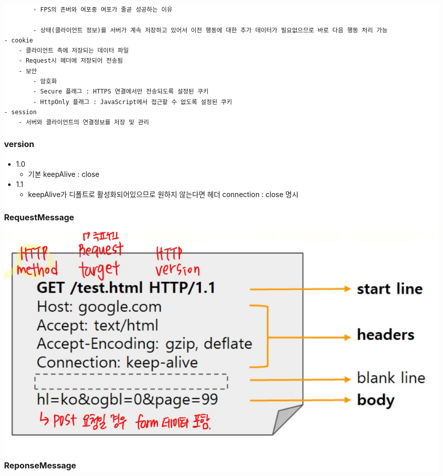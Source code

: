 			- FPS의 존버와 여포중 여포가 줄곧 성공하는 이유  
			  
			- 상태(클라이언트 정보)를 서버가 계속 저장하고 있어서 이전 행동에 대한 추가 데이터가 필요없으므로 바로 다음 행동 처리 가능
	- cookie
		- 클라이언트 측에 저장되는 데이터 파일
		- Request시 헤더에 저장되어 전송됨
		- 보안
			- 암호화
			- Secure 플래그 : HTTPS 연결에서만 전송되도록 설정된 쿠키
			- HttpOnly 플래그 : JavaScript에서 접근할 수 없도록 설정된 쿠키
	- session
		- 서버와 클라이언트의 연결정보를 저장 및 관리

### version
- 1.0
	- 기본 keepAlive : close
- 1.1
	- keepAlive가 디폴트로 활성화되어있으므로 원하지 않는다면 헤더 connection : close 명시

### RequestMessage
![](assets/FBFB824D-DED1-48FE-B3B8-ADACF303C8CF.jpg)

### ReponseMessage